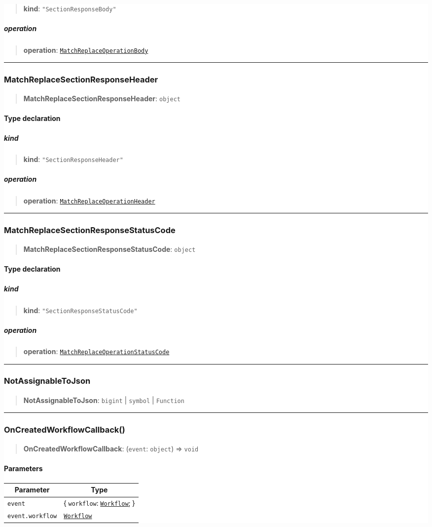 > **kind**: `"SectionResponseBody"`

##### operation

> **operation**: [`MatchReplaceOperationBody`](index.md#matchreplaceoperationbody)

***

### MatchReplaceSectionResponseHeader

> **MatchReplaceSectionResponseHeader**: `object`

#### Type declaration

##### kind

> **kind**: `"SectionResponseHeader"`

##### operation

> **operation**: [`MatchReplaceOperationHeader`](index.md#matchreplaceoperationheader)

***

### MatchReplaceSectionResponseStatusCode

> **MatchReplaceSectionResponseStatusCode**: `object`

#### Type declaration

##### kind

> **kind**: `"SectionResponseStatusCode"`

##### operation

> **operation**: [`MatchReplaceOperationStatusCode`](index.md#matchreplaceoperationstatuscode)

***

### NotAssignableToJson

> **NotAssignableToJson**: `bigint` \| `symbol` \| `Function`

***

### OnCreatedWorkflowCallback()

> **OnCreatedWorkflowCallback**: (`event`: `object`) => `void`

#### Parameters

| Parameter | Type |
| ------ | ------ |
| `event` | \{ `workflow`: [`Workflow`](index.md#workflow); \} |
| `event.workflow` | [`Workflow`](index.md#workflow) |
